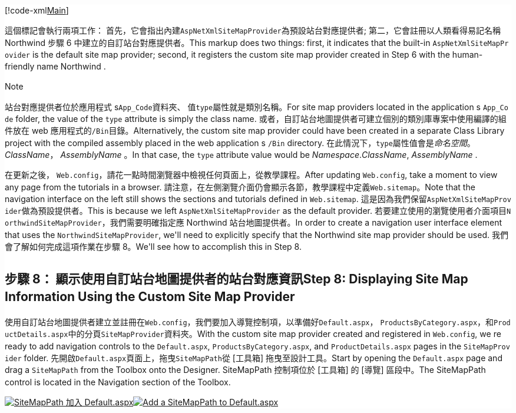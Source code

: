 
[!code-xml[Main](building-a-custom-database-driven-site-map-provider-cs/samples/sample7.xml)]

<span data-ttu-id="2fd55-318">這個標記會執行兩項工作： 首先，它會指出內建`AspNetXmlSiteMapProvider`為預設站台對應提供者; 第二，它會註冊以人類看得易記名稱 Northwind 步驟 6 中建立的自訂站台對應提供者。</span><span class="sxs-lookup"><span data-stu-id="2fd55-318">This markup does two things: first, it indicates that the built-in `AspNetXmlSiteMapProvider` is the default site map provider; second, it registers the custom site map provider created in Step 6 with the human-friendly name Northwind .</span></span>

> [!NOTE]
> <span data-ttu-id="2fd55-319">站台對應提供者位於應用程式 s`App_Code`資料夾、 值`type`屬性就是類別名稱。</span><span class="sxs-lookup"><span data-stu-id="2fd55-319">For site map providers located in the application s `App_Code` folder, the value of the `type` attribute is simply the class name.</span></span> <span data-ttu-id="2fd55-320">或者，自訂站台地圖提供者可建立個別的類別庫專案中使用編譯的組件放在 web 應用程式的`/Bin`目錄。</span><span class="sxs-lookup"><span data-stu-id="2fd55-320">Alternatively, the custom site map provider could have been created in a separate Class Library project with the compiled assembly placed in the web application s `/Bin` directory.</span></span> <span data-ttu-id="2fd55-321">在此情況下，`type`屬性值會是*命名空間*。*ClassName*， *AssemblyName* 。</span><span class="sxs-lookup"><span data-stu-id="2fd55-321">In that case, the `type` attribute value would be *Namespace*.*ClassName*, *AssemblyName* .</span></span>


<span data-ttu-id="2fd55-322">在更新之後， `Web.config`，請花一點時間瀏覽器中檢視任何頁面上，從教學課程。</span><span class="sxs-lookup"><span data-stu-id="2fd55-322">After updating `Web.config`, take a moment to view any page from the tutorials in a browser.</span></span> <span data-ttu-id="2fd55-323">請注意，在左側瀏覽介面仍會顯示各節，教學課程中定義`Web.sitemap`。</span><span class="sxs-lookup"><span data-stu-id="2fd55-323">Note that the navigation interface on the left still shows the sections and tutorials defined in `Web.sitemap`.</span></span> <span data-ttu-id="2fd55-324">這是因為我們保留`AspNetXmlSiteMapProvider`做為預設提供者。</span><span class="sxs-lookup"><span data-stu-id="2fd55-324">This is because we left `AspNetXmlSiteMapProvider` as the default provider.</span></span> <span data-ttu-id="2fd55-325">若要建立使用的瀏覽使用者介面項目`NorthwindSiteMapProvider`，我們需要明確指定應 Northwind 站台地圖提供者。</span><span class="sxs-lookup"><span data-stu-id="2fd55-325">In order to create a navigation user interface element that uses the `NorthwindSiteMapProvider`, we'll need to explicitly specify that the Northwind site map provider should be used.</span></span> <span data-ttu-id="2fd55-326">我們會了解如何完成這項作業在步驟 8。</span><span class="sxs-lookup"><span data-stu-id="2fd55-326">We'll see how to accomplish this in Step 8.</span></span>

## <a name="step-8-displaying-site-map-information-using-the-custom-site-map-provider"></a><span data-ttu-id="2fd55-327">步驟 8： 顯示使用自訂站台地圖提供者的站台對應資訊</span><span class="sxs-lookup"><span data-stu-id="2fd55-327">Step 8: Displaying Site Map Information Using the Custom Site Map Provider</span></span>

<span data-ttu-id="2fd55-328">使用自訂站台地圖提供者建立並註冊在`Web.config`，我們要加入導覽控制項，以準備好`Default.aspx`， `ProductsByCategory.aspx`，和`ProductDetails.aspx`中的分頁`SiteMapProvider`資料夾。</span><span class="sxs-lookup"><span data-stu-id="2fd55-328">With the custom site map provider created and registered in `Web.config`, we re ready to add navigation controls to the `Default.aspx`, `ProductsByCategory.aspx`, and `ProductDetails.aspx` pages in the `SiteMapProvider` folder.</span></span> <span data-ttu-id="2fd55-329">先開啟`Default.aspx`頁面上，拖曳`SiteMapPath`從 [工具箱] 拖曳至設計工具。</span><span class="sxs-lookup"><span data-stu-id="2fd55-329">Start by opening the `Default.aspx` page and drag a `SiteMapPath` from the Toolbox onto the Designer.</span></span> <span data-ttu-id="2fd55-330">SiteMapPath 控制項位於 [工具箱] 的 [導覽] 區段中。</span><span class="sxs-lookup"><span data-stu-id="2fd55-330">The SiteMapPath control is located in the Navigation section of the Toolbox.</span></span>


<span data-ttu-id="2fd55-331">[![SiteMapPath 加入 Default.aspx](building-a-custom-database-driven-site-map-provider-cs/_static/image19.gif)](building-a-custom-database-driven-site-map-provider-cs/_static/image18.gif)</span><span class="sxs-lookup"><span data-stu-id="2fd55-331">[![Add a SiteMapPath to Default.aspx](building-a-custom-database-driven-site-map-provider-cs/_static/image19.gif)](building-a-custom-database-driven-site-map-provider-cs/_static/image18.gif)</span></span>
